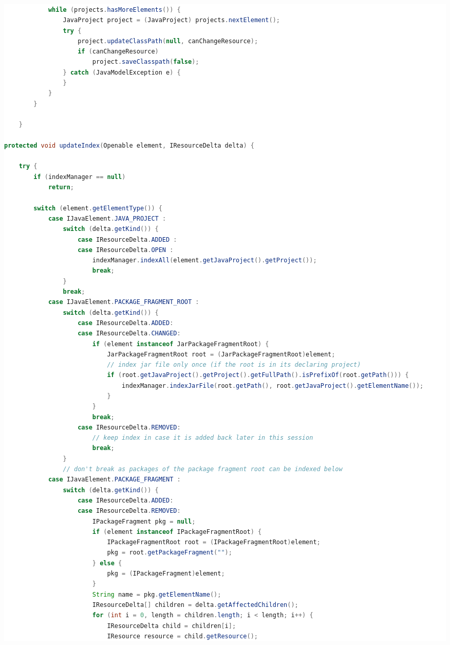```java
			while (projects.hasMoreElements()) {
				JavaProject project = (JavaProject) projects.nextElement();
				try {
					project.updateClassPath(null, canChangeResource);
					if (canChangeResource)
						project.saveClasspath(false);
				} catch (JavaModelException e) {
				}
			}
		}

	}

protected void updateIndex(Openable element, IResourceDelta delta) {

	try {		
		if (indexManager == null)
			return;

		switch (element.getElementType()) {
			case IJavaElement.JAVA_PROJECT :
				switch (delta.getKind()) {
					case IResourceDelta.ADDED :
					case IResourceDelta.OPEN :
						indexManager.indexAll(element.getJavaProject().getProject());
						break;
				}
				break;
			case IJavaElement.PACKAGE_FRAGMENT_ROOT :
				switch (delta.getKind()) {
					case IResourceDelta.ADDED:
					case IResourceDelta.CHANGED:
						if (element instanceof JarPackageFragmentRoot) {
							JarPackageFragmentRoot root = (JarPackageFragmentRoot)element;
							// index jar file only once (if the root is in its declaring project)
							if (root.getJavaProject().getProject().getFullPath().isPrefixOf(root.getPath())) {
								indexManager.indexJarFile(root.getPath(), root.getJavaProject().getElementName());
							}
						}
						break;
					case IResourceDelta.REMOVED:
						// keep index in case it is added back later in this session
						break;
				}
				// don't break as packages of the package fragment root can be indexed below
			case IJavaElement.PACKAGE_FRAGMENT :
				switch (delta.getKind()) {
					case IResourceDelta.ADDED:
					case IResourceDelta.REMOVED:
						IPackageFragment pkg = null;
						if (element instanceof IPackageFragmentRoot) {
							IPackageFragmentRoot root = (IPackageFragmentRoot)element;
							pkg = root.getPackageFragment("");
						} else {
							pkg = (IPackageFragment)element;
						}
						String name = pkg.getElementName();
						IResourceDelta[] children = delta.getAffectedChildren();
						for (int i = 0, length = children.length; i < length; i++) {
							IResourceDelta child = children[i];
							IResource resource = child.getResource();
```